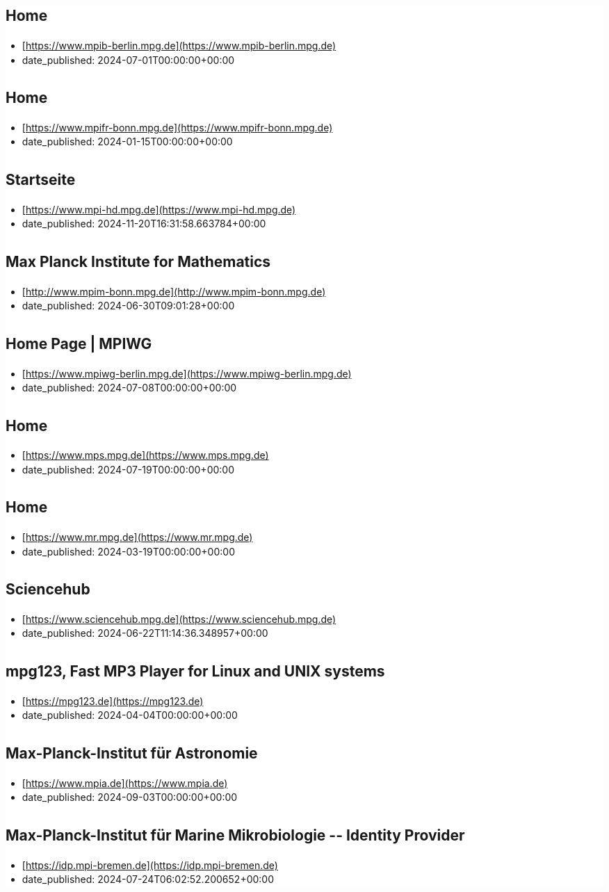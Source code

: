  ## Home
 - [https://www.mpib-berlin.mpg.de](https://www.mpib-berlin.mpg.de)
 - date_published: 2024-07-01T00:00:00+00:00

 ## Home
 - [https://www.mpifr-bonn.mpg.de](https://www.mpifr-bonn.mpg.de)
 - date_published: 2024-01-15T00:00:00+00:00

 ## Startseite
 - [https://www.mpi-hd.mpg.de](https://www.mpi-hd.mpg.de)
 - date_published: 2024-11-20T16:31:58.663784+00:00

 ## Max Planck Institute for Mathematics
 - [http://www.mpim-bonn.mpg.de](http://www.mpim-bonn.mpg.de)
 - date_published: 2024-06-30T09:01:28+00:00

 ## Home Page | MPIWG
 - [https://www.mpiwg-berlin.mpg.de](https://www.mpiwg-berlin.mpg.de)
 - date_published: 2024-07-08T00:00:00+00:00

 ## Home
 - [https://www.mps.mpg.de](https://www.mps.mpg.de)
 - date_published: 2024-07-19T00:00:00+00:00

 ## Home
 - [https://www.mr.mpg.de](https://www.mr.mpg.de)
 - date_published: 2024-03-19T00:00:00+00:00

 ## Sciencehub
 - [https://www.sciencehub.mpg.de](https://www.sciencehub.mpg.de)
 - date_published: 2024-06-22T11:14:36.348957+00:00

 ## mpg123, Fast MP3 Player for Linux and UNIX systems
 - [https://mpg123.de](https://mpg123.de)
 - date_published: 2024-04-04T00:00:00+00:00

 ## Max-Planck-Institut für Astronomie
 - [https://www.mpia.de](https://www.mpia.de)
 - date_published: 2024-09-03T00:00:00+00:00

 ## Max-Planck-Institut für Marine Mikrobiologie -- Identity Provider
 - [https://idp.mpi-bremen.de](https://idp.mpi-bremen.de)
 - date_published: 2024-07-24T06:02:52.200652+00:00
